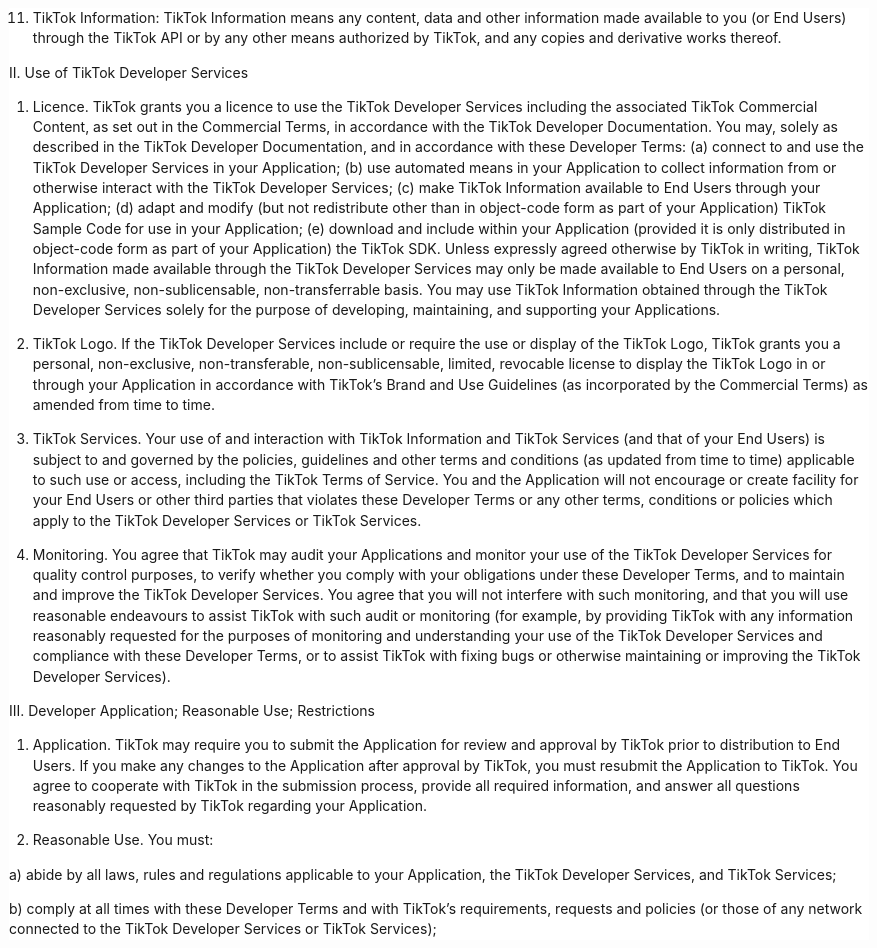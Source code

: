 11. TikTok Information: TikTok Information means any content, data and other information made available to you (or End Users) through the TikTok API or by any other means authorized by TikTok, and any copies and derivative works thereof.

II. Use of TikTok Developer Services
1. Licence. TikTok grants you a licence to use the TikTok Developer Services including the associated TikTok Commercial Content, as set out in the Commercial Terms, in accordance with the TikTok Developer Documentation. You may, solely as described in the TikTok Developer Documentation, and in accordance with these Developer Terms: (a) connect to and use the TikTok Developer Services in your Application; (b) use automated means in your Application to collect information from or otherwise interact with the TikTok Developer Services; (c) make TikTok Information available to End Users through your Application; (d) adapt and modify (but not redistribute other than in object-code form as part of your Application) TikTok Sample Code for use in your Application; (e) download and include within your Application (provided it is only distributed in object-code form as part of your Application) the TikTok SDK. Unless expressly agreed otherwise by TikTok in writing, TikTok Information made available through the TikTok Developer Services may only be made available to End Users on a personal, non-exclusive, non-sublicensable, non-transferrable basis. You may use TikTok Information obtained through the TikTok Developer Services solely for the purpose of developing, maintaining, and supporting your Applications.

2. TikTok Logo. If the TikTok Developer Services include or require the use or display of the TikTok Logo, TikTok grants you a personal, non-exclusive, non-transferable, non-sublicensable, limited, revocable license to display the TikTok Logo in or through your Application in accordance with TikTok’s Brand and Use Guidelines (as incorporated by the Commercial Terms) as amended from time to time.

3. TikTok Services. Your use of and interaction with TikTok Information and TikTok Services (and that of your End Users) is subject to and governed by the policies, guidelines and other terms and conditions (as updated from time to time) applicable to such use or access, including the TikTok Terms of Service. You and the Application will not encourage or create facility for your End Users or other third parties that violates these Developer Terms or any other terms, conditions or policies which apply to the TikTok Developer Services or TikTok Services.

4. Monitoring. You agree that TikTok may audit your Applications and monitor your use of the TikTok Developer Services for quality control purposes, to verify whether you comply with your obligations under these Developer Terms, and to maintain and improve the TikTok Developer Services. You agree that you will not interfere with such monitoring, and that you will use reasonable endeavours to assist TikTok with such audit or monitoring (for example, by providing TikTok with any information reasonably requested for the purposes of monitoring and understanding your use of the TikTok Developer Services and compliance with these Developer Terms, or to assist TikTok with fixing bugs or otherwise maintaining or improving the TikTok Developer Services).

III. Developer Application; Reasonable Use; Restrictions
1. Application. TikTok may require you to submit the Application for review and approval by TikTok prior to distribution to End Users. If you make any changes to the Application after approval by TikTok, you must resubmit the Application to TikTok. You agree to cooperate with TikTok in the submission process, provide all required information, and answer all questions reasonably requested by TikTok regarding your Application.

2. Reasonable Use. You must:

a) abide by all laws, rules and regulations applicable to your Application, the TikTok Developer Services, and TikTok Services;

b) comply at all times with these Developer Terms and with TikTok’s requirements, requests and policies (or those of any network connected to the TikTok Developer Services or TikTok Services);
